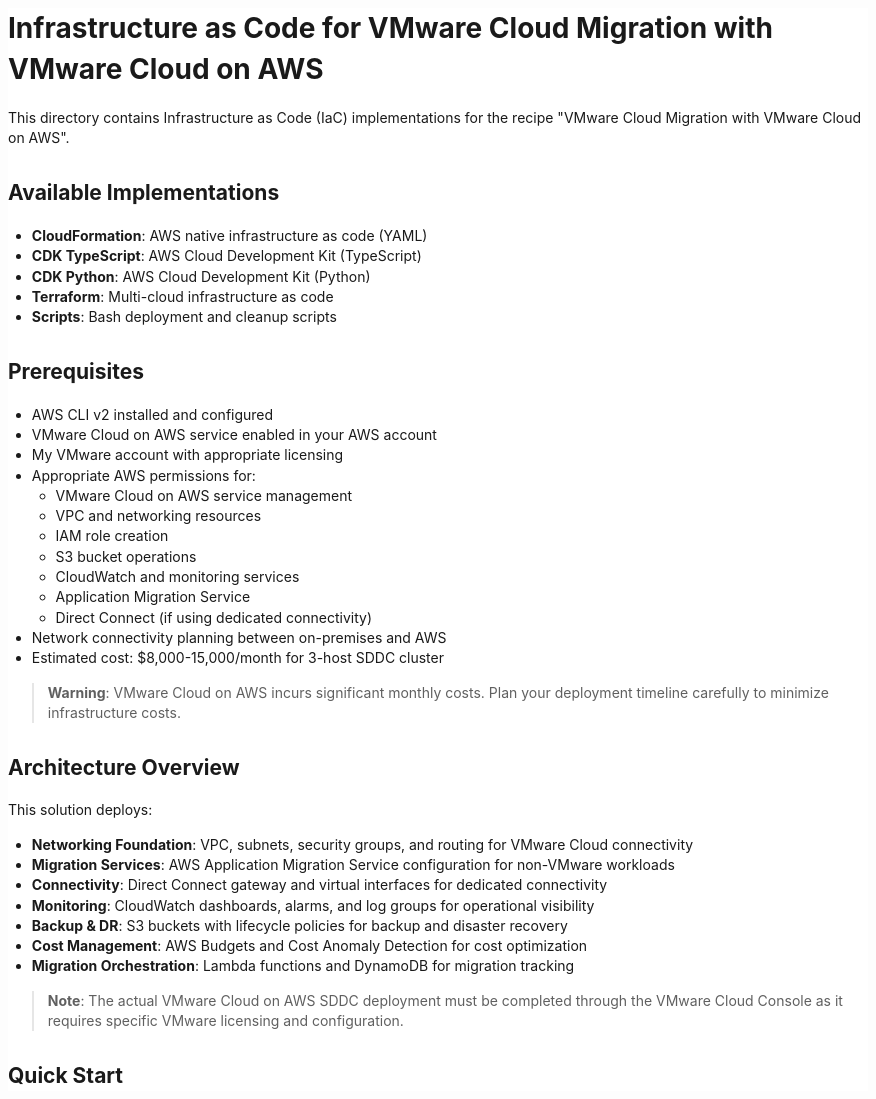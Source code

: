 # Infrastructure as Code for VMware Cloud Migration with VMware Cloud on AWS

This directory contains Infrastructure as Code (IaC) implementations for the recipe "VMware Cloud Migration with VMware Cloud on AWS".

## Available Implementations

- **CloudFormation**: AWS native infrastructure as code (YAML)
- **CDK TypeScript**: AWS Cloud Development Kit (TypeScript)
- **CDK Python**: AWS Cloud Development Kit (Python)
- **Terraform**: Multi-cloud infrastructure as code
- **Scripts**: Bash deployment and cleanup scripts

## Prerequisites

- AWS CLI v2 installed and configured
- VMware Cloud on AWS service enabled in your AWS account
- My VMware account with appropriate licensing
- Appropriate AWS permissions for:
  - VMware Cloud on AWS service management
  - VPC and networking resources
  - IAM role creation
  - S3 bucket operations
  - CloudWatch and monitoring services
  - Application Migration Service
  - Direct Connect (if using dedicated connectivity)
- Network connectivity planning between on-premises and AWS
- Estimated cost: $8,000-15,000/month for 3-host SDDC cluster

> **Warning**: VMware Cloud on AWS incurs significant monthly costs. Plan your deployment timeline carefully to minimize infrastructure costs.

## Architecture Overview

This solution deploys:

- **Networking Foundation**: VPC, subnets, security groups, and routing for VMware Cloud connectivity
- **Migration Services**: AWS Application Migration Service configuration for non-VMware workloads
- **Connectivity**: Direct Connect gateway and virtual interfaces for dedicated connectivity
- **Monitoring**: CloudWatch dashboards, alarms, and log groups for operational visibility
- **Backup & DR**: S3 buckets with lifecycle policies for backup and disaster recovery
- **Cost Management**: AWS Budgets and Cost Anomaly Detection for cost optimization
- **Migration Orchestration**: Lambda functions and DynamoDB for migration tracking

> **Note**: The actual VMware Cloud on AWS SDDC deployment must be completed through the VMware Cloud Console as it requires specific VMware licensing and configuration.

## Quick Start
